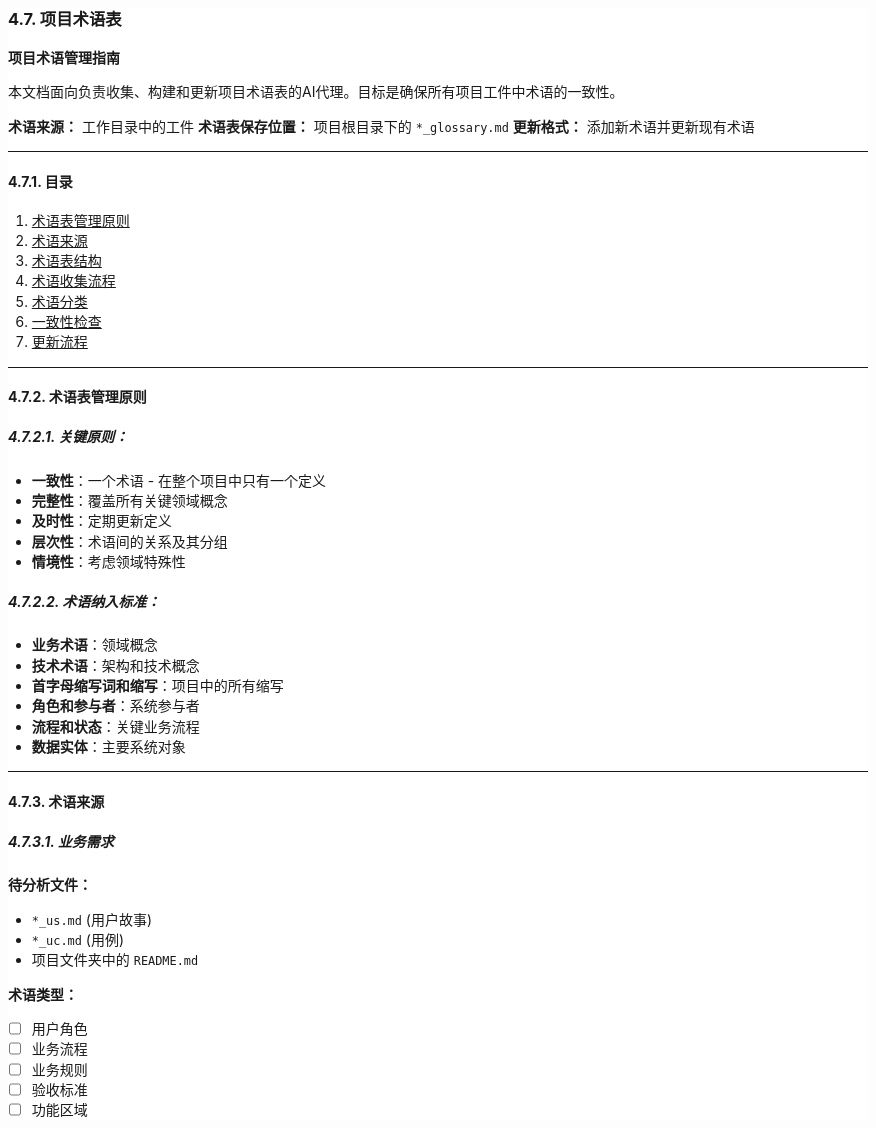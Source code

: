 ### 4.7. 项目术语表
**项目术语管理指南**

本文档面向负责收集、构建和更新项目术语表的AI代理。目标是确保所有项目工件中术语的一致性。

**术语来源：** 工作目录中的工件
**术语表保存位置：** 项目根目录下的 `*_glossary.md`
**更新格式：** 添加新术语并更新现有术语

---

#### 4.7.1. 目录
1. [术语表管理原则](#术语表管理原则)
2. [术语来源](#术语来源)
3. [术语表结构](#术语表结构)
4. [术语收集流程](#术语收集流程)
5. [术语分类](#术语分类)
6. [一致性检查](#一致性检查)
7. [更新流程](#更新流程)

---

#### 4.7.2. 术语表管理原则

##### 4.7.2.1. 关键原则：
- **一致性**：一个术语 - 在整个项目中只有一个定义
- **完整性**：覆盖所有关键领域概念
- **及时性**：定期更新定义
- **层次性**：术语间的关系及其分组
- **情境性**：考虑领域特殊性

##### 4.7.2.2. 术语纳入标准：
- **业务术语**：领域概念
- **技术术语**：架构和技术概念
- **首字母缩写词和缩写**：项目中的所有缩写
- **角色和参与者**：系统参与者
- **流程和状态**：关键业务流程
- **数据实体**：主要系统对象

---

#### 4.7.3. 术语来源

##### 4.7.3.1. 业务需求
**待分析文件：**
- `*_us.md` (用户故事)
- `*_uc.md` (用例)
- 项目文件夹中的 `README.md`

**术语类型：**
- [ ] 用户角色
- [ ] 业务流程
- [ ] 业务规则
- [ ] 验收标准
- [ ] 功能区域
